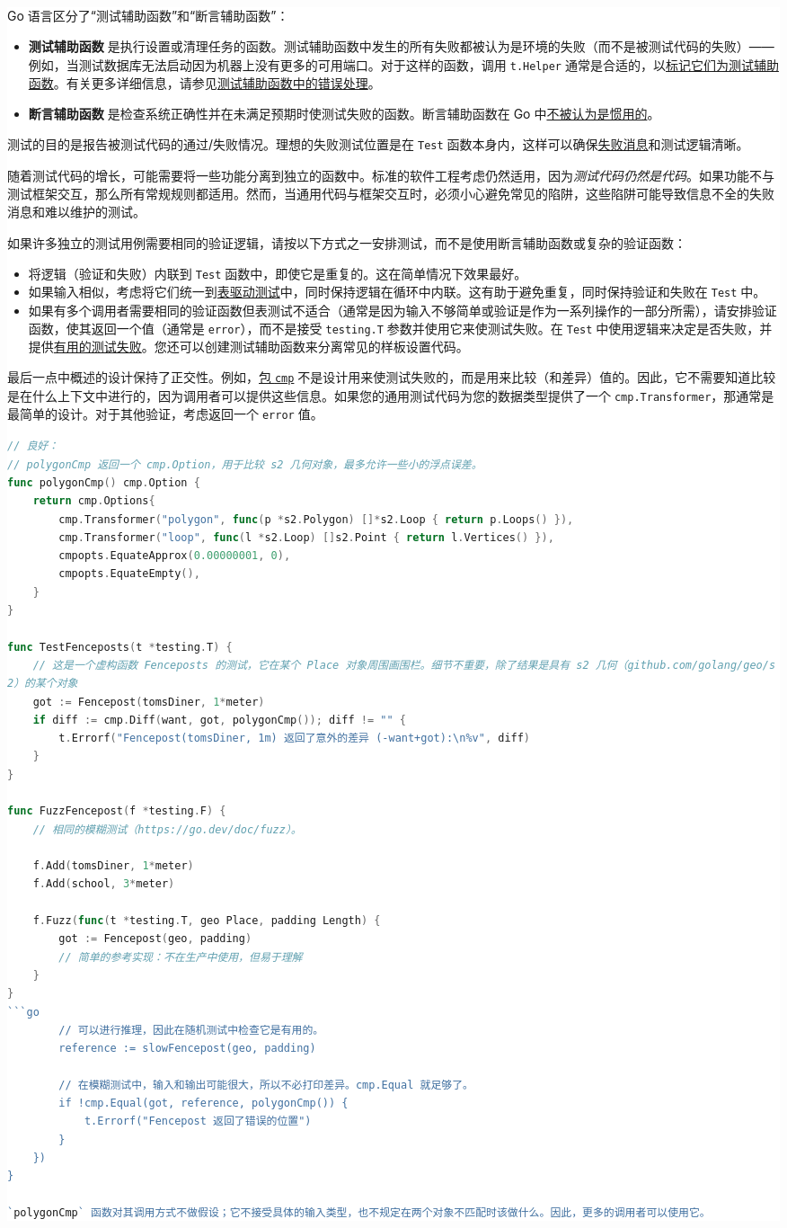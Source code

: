 
Go 语言区分了“测试辅助函数”和“断言辅助函数”：

- **测试辅助函数** 是执行设置或清理任务的函数。测试辅助函数中发生的所有失败都被认为是环境的失败（而不是被测试代码的失败）——例如，当测试数据库无法启动因为机器上没有更多的可用端口。对于这样的函数，调用 `t.Helper` 通常是合适的，以[标记它们为测试辅助函数]。有关更多详细信息，请参见[测试辅助函数中的错误处理]。

- **断言辅助函数** 是检查系统正确性并在未满足预期时使测试失败的函数。断言辅助函数在 Go 中[不被认为是惯用的]。

测试的目的是报告被测试代码的通过/失败情况。理想的失败测试位置是在 `Test` 函数本身内，这样可以确保[失败消息]和测试逻辑清晰。

[标记它们为测试辅助函数]: decisions#mark-test-helpers
[测试辅助函数中的错误处理]: #test-helper-error-handling
[不被认为是惯用的]: decisions#assert
[失败消息]: decisions#useful-test-failures

随着测试代码的增长，可能需要将一些功能分离到独立的函数中。标准的软件工程考虑仍然适用，因为*测试代码仍然是代码*。如果功能不与测试框架交互，那么所有常规规则都适用。然而，当通用代码与框架交互时，必须小心避免常见的陷阱，这些陷阱可能导致信息不全的失败消息和难以维护的测试。

如果许多独立的测试用例需要相同的验证逻辑，请按以下方式之一安排测试，而不是使用断言辅助函数或复杂的验证函数：

- 将逻辑（验证和失败）内联到 `Test` 函数中，即使它是重复的。这在简单情况下效果最好。
- 如果输入相似，考虑将它们统一到[表驱动测试]中，同时保持逻辑在循环中内联。这有助于避免重复，同时保持验证和失败在 `Test` 中。
- 如果有多个调用者需要相同的验证函数但表测试不适合（通常是因为输入不够简单或验证是作为一系列操作的一部分所需），请安排验证函数，使其返回一个值（通常是 `error`），而不是接受 `testing.T` 参数并使用它来使测试失败。在 `Test` 中使用逻辑来决定是否失败，并提供[有用的测试失败]。您还可以创建测试辅助函数来分离常见的样板设置代码。

最后一点中概述的设计保持了正交性。例如，[包 `cmp`] 不是设计用来使测试失败的，而是用来比较（和差异）值的。因此，它不需要知道比较是在什么上下文中进行的，因为调用者可以提供这些信息。如果您的通用测试代码为您的数据类型提供了一个 `cmp.Transformer`，那通常是最简单的设计。对于其他验证，考虑返回一个 `error` 值。

````go
// 良好：
// polygonCmp 返回一个 cmp.Option，用于比较 s2 几何对象，最多允许一些小的浮点误差。
func polygonCmp() cmp.Option {
    return cmp.Options{
        cmp.Transformer("polygon", func(p *s2.Polygon) []*s2.Loop { return p.Loops() }),
        cmp.Transformer("loop", func(l *s2.Loop) []s2.Point { return l.Vertices() }),
        cmpopts.EquateApprox(0.00000001, 0),
        cmpopts.EquateEmpty(),
    }
}

func TestFenceposts(t *testing.T) {
    // 这是一个虚构函数 Fenceposts 的测试，它在某个 Place 对象周围画围栏。细节不重要，除了结果是具有 s2 几何（github.com/golang/geo/s2）的某个对象
    got := Fencepost(tomsDiner, 1*meter)
    if diff := cmp.Diff(want, got, polygonCmp()); diff != "" {
        t.Errorf("Fencepost(tomsDiner, 1m) 返回了意外的差异 (-want+got):\n%v", diff)
    }
}

func FuzzFencepost(f *testing.F) {
    // 相同的模糊测试（https://go.dev/doc/fuzz）。

    f.Add(tomsDiner, 1*meter)
    f.Add(school, 3*meter)

    f.Fuzz(func(t *testing.T, geo Place, padding Length) {
        got := Fencepost(geo, padding)
        // 简单的参考实现：不在生产中使用，但易于理解
    }
}
```go
        // 可以进行推理，因此在随机测试中检查它是有用的。
        reference := slowFencepost(geo, padding)

        // 在模糊测试中，输入和输出可能很大，所以不必打印差异。cmp.Equal 就足够了。
        if !cmp.Equal(got, reference, polygonCmp()) {
            t.Errorf("Fencepost 返回了错误的位置")
        }
    })
}

`polygonCmp` 函数对其调用方式不做假设；它不接受具体的输入类型，也不规定在两个对象不匹配时该做什么。因此，更多的调用者可以使用它。
````

[naming]: guide#naming
[test doubles]: https://abseil.io/resources/swe-book/html/ch13.html#basic_concepts
[短变量声明]: https://go.dev/ref/spec#Short_variable_declarations
[blog-pkg-names]: https://go.dev/blog/package-names
[包 `bytes`]: https://go.dev/src/bytes/
[godoc]: https://pkg.go.dev/
[错误是值]: https://go.dev/blog/errors-are-values
[`errgroup`]: https://pkg.go.dev/golang.org/x/sync/errgroup
[`os.PathError`]: https://pkg.go.dev/os#PathError
[`errors.Is`]: https://pkg.go.dev/errors#Is
[`errors.As`]: https://pkg.go.dev/errors#As
[`package cmp`]: https://pkg.go.dev/github.com/google/go-cmp/cmp
[status]: https://pkg.go.dev/google.golang.org/grpc/status
[canonical codes]: https://pkg.go.dev/google.golang.org/grpc/codes
[良好的测试失败消息]: https://jqknono.github.io/styleguide/go/decisions#useful-test-failures
[停止程序]: #checks-and-panics
[`rate.Sometimes`]: https://pkg.go.dev/golang.org/x/time/rate#Sometimes
[PII]: https://en.wikipedia.org/wiki/Personal_data
[包`expvar`]: https://pkg.go.dev/expvar
[`log.V`]: https://pkg.go.dev/github.com/golang/glog#V
[反对恐慌的决定]: https://jqknono.github.io/styleguide/go/decisions#dont-panic
[`net/http` 服务器]: https://pkg.go.dev/net/http#Server
[`reflect`]: https://pkg.go.dev/reflect
[分级 `log`]: decisions#logging
[示例]: decisions#examples
[评论]: decisions#commentary
[GoTip #41: 识别函数调用参数]: https://jqknono.github.io/styleguide/go/index.html#gotip
[GoTip #51: 配置模式]: https://jqknono.github.io/styleguide/go/index.html#gotip
[GoTip #110: 不要将退出与延迟混合]: https://jqknono.github.io/styleguide/go/index.html#gotip
[godoc 格式]: #godoc-formatting
[Godoc]: https://pkg.go.dev/
[格式化文档]: https://go.dev/doc/comment
[可运行示例]: decisions#examples
[零值]: https://golang.org/ref/spec#The_zero_value
[`proto.Message`]: https://pkg.go.dev/google.golang.org/protobuf/proto#Message
[复合字面量]: https://golang.org/ref/spec#Composite_literals
[Go技巧#3：基准测试Go代码]: https://jqknono.github.io/styleguide/go/index.html#gotip
[rethinking-concurrency-slides]: https://drive.google.com/file/d/1nPdvhB0PutEJzdCq5ms6UI58dp50fcAN/view?usp=sharing
[rethinking-concurrency-video]: https://www.youtube.com/watch?v=5zXAHh5tJqQ
[通道方向]: https://go.dev/ref/spec#Channel_types
[选项结构]: #option-structure
[变参选项]: #variadic-options
[清晰度]: guide#clarity
[最小机制]: guide#least-mechanism
[可变参数（`...`）参数]: https://golang.org/ref/spec#Passing_arguments_to_..._parameters
[Rob Pike 的原始博客文章]: http://commandcenter.blogspot.com/2014/01/self-referential-functions-and-design.html
[Dave Cheney 的演讲]: https://dave.cheney.net/2014/10/17/functional-options-for-friendly-apis
[subcommands]: https://pkg.go.dev/github.com/google/subcommands
[cobra]: https://pkg.go.dev/github.com/spf13/cobra
[表驱动测试]: decisions#table-driven-tests
[有用的测试失败]: decisions#useful-test-failures
[包 `cmp`]: https://pkg.go.dev/github.com/google/go-cmp/cmp
[不应该 panic]: decisions#dont-panic
[继续进行毫无意义]: #t-fatal
[验收测试]: https://en.wikipedia.org/wiki/Acceptance_testing
[控制反转]: https://en.wikipedia.org/wiki/Inversion_of_control
[`io/fs`]: https://pkg.go.dev/io/fs
[`testing/fstest`]: https://pkg.go.dev/testing/fstest
[`fstest.TestFS`]: https://pkg.go.dev/testing/fstest#TestFS
[sentinels]: https://jqknono.github.io/styleguide/go/index.html#gotip
[custom types]: https://jqknono.github.io/styleguide/go/index.html#gotip
[aggregates errors]: https://jqknono.github.io/styleguide/go/index.html#gotip
[test double]: https://abseil.io/resources/swe-book/html/ch13.html#basic_concepts
[long running operations]: https://pkg.go.dev/google.golang.org/genproto/googleapis/longrunning
[OperationsClient]: https://pkg.go.dev/google.golang.org/genproto/googleapis/longrunning#OperationsClient
[OperationsServer]: https://pkg.go.dev/google.golang.org/genproto/googleapis/longrunning#OperationsServer
[test setup helpers]: #test-helper-error-handling
[测试助手]: decisions#mark-test-helpers
[`t.Cleanup`]: https://pkg.go.dev/testing#T.Cleanup